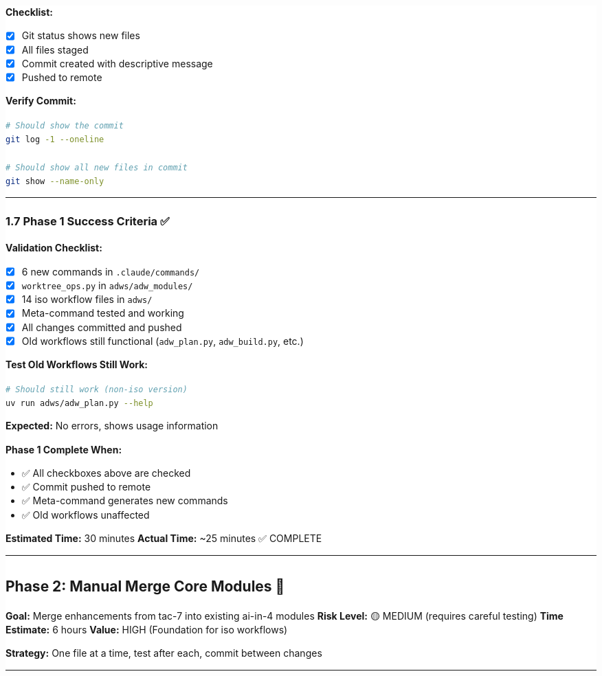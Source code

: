 
**Checklist:**
- [x] Git status shows new files
- [x] All files staged
- [x] Commit created with descriptive message
- [x] Pushed to remote

**Verify Commit:**
```bash
# Should show the commit
git log -1 --oneline

# Should show all new files in commit
git show --name-only
```

---

### 1.7 Phase 1 Success Criteria ✅

**Validation Checklist:**
- [x] 6 new commands in `.claude/commands/`
- [x] `worktree_ops.py` in `adws/adw_modules/`
- [x] 14 iso workflow files in `adws/`
- [x] Meta-command tested and working
- [x] All changes committed and pushed
- [x] Old workflows still functional (`adw_plan.py`, `adw_build.py`, etc.)

**Test Old Workflows Still Work:**
```bash
# Should still work (non-iso version)
uv run adws/adw_plan.py --help
```

**Expected:** No errors, shows usage information

**Phase 1 Complete When:**
- ✅ All checkboxes above are checked
- ✅ Commit pushed to remote
- ✅ Meta-command generates new commands
- ✅ Old workflows unaffected

**Estimated Time:** 30 minutes
**Actual Time:** ~25 minutes ✅ COMPLETE

---

## Phase 2: Manual Merge Core Modules 🔧

**Goal:** Merge enhancements from tac-7 into existing ai-in-4 modules
**Risk Level:** 🟡 MEDIUM (requires careful testing)
**Time Estimate:** 6 hours
**Value:** HIGH (Foundation for iso workflows)

**Strategy:** One file at a time, test after each, commit between changes

---